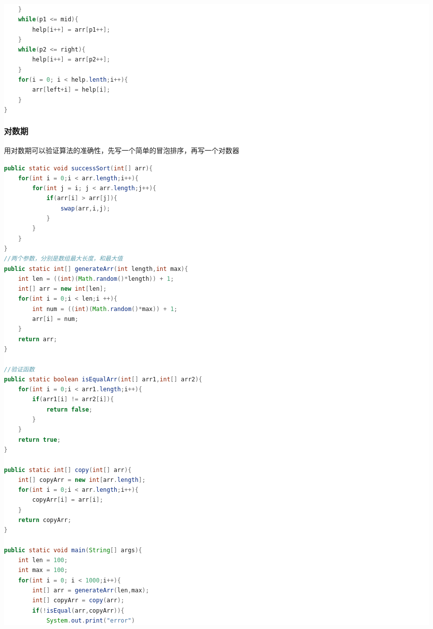 ~~~java
    }
    while(p1 <= mid){
        help[i++] = arr[p1++];
    }
    while(p2 <= right){
        help[i++] = arr[p2++];
    }
    for(i = 0; i < help.lenth;i++){
        arr[left+i] = help[i];
    }
}
~~~

### 对数期

用对数期可以验证算法的准确性，先写一个简单的冒泡排序，再写一个对数器

~~~java
public static void successSort(int[] arr){
    for(int i = 0;i < arr.length;i++){
        for(int j = i; j < arr.length;j++){
            if(arr[i] > arr[j]){
                swap(arr,i,j);
            }
        }
    }
}
//两个参数，分别是数组最大长度，和最大值
public static int[] generateArr(int length,int max){
    int len = ((int)(Math.random()*length)) + 1;
    int[] arr = new int[len];
    for(int i = 0;i < len;i ++){
        int num = ((int)(Math.random()*max)) + 1;
        arr[i] = num;
    }
    return arr;
}

//验证函数
public static boolean isEqualArr(int[] arr1,int[] arr2){
    for(int i = 0;i < arr1.length;i++){
        if(arr1[i] != arr2[i]){
            return false;
        }
    }
    return true;
}

public static int[] copy(int[] arr){
    int[] copyArr = new int[arr.length];
    for(int i = 0;i < arr.length;i++){
        copyArr[i] = arr[i];
    }
    return copyArr;
}

public static void main(String[] args){
    int len = 100;
    int max = 100;
    for(int i = 0; i < 1000;i++){
        int[] arr = generateArr(len,max);
        int[] copyArr = copy(arr);
        if(!isEqual(arr,copyArr)){
            System.out.print("error")
~~~